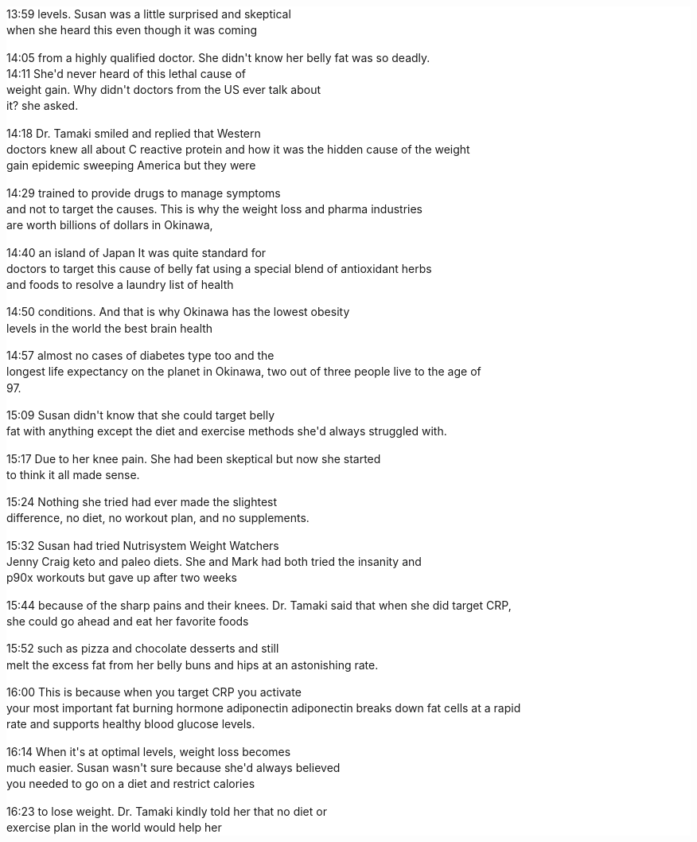 <t ms=949>13:59</t> levels. Susan was a little surprised and skeptical  <br>
when she heard this even though it was coming  

<t ms=749>14:05</t> from a highly qualified doctor. She didn't know her belly fat was so deadly.  <br>
<t ms=339>14:11</t> She'd never heard of this lethal cause of  <br>
weight gain. Why didn't doctors from the US ever talk about  
it? she asked.  

<t ms=1>14:18</t> Dr. Tamaki smiled and replied that Western  <br>
doctors knew all about C reactive protein and how it was the hidden cause of the weight  
gain epidemic sweeping America but they were  

<t ms=259>14:29</t> trained to provide drugs to manage symptoms  <br>
and not to target the causes. This is why the weight loss and pharma industries  
are worth billions of dollars in Okinawa,  

<t ms=29>14:40</t> an island of Japan It was quite standard for  <br>
doctors to target this cause of belly fat using a special blend of antioxidant herbs  
and foods to resolve a laundry list of health  

<t ms=54>14:50</t> conditions. And that is why Okinawa has the lowest obesity  <br>
levels in the world the best brain health  

<t ms=519>14:57</t> almost no cases of diabetes type too and the  <br>
longest life expectancy on the planet in Okinawa, two out of three people live to the age of  
97.  

<t ms=63>15:09</t> Susan didn't know that she could target belly  <br>
fat with anything except the diet and exercise methods she'd always struggled with.  

<t ms=089>15:17</t> Due to her knee pain. She had been skeptical but now she started  <br>
to think it all made sense.  

<t ms=42>15:24</t> Nothing she tried had ever made the slightest  <br>
difference, no diet, no workout plan, and no supplements.  

<t ms=209>15:32</t> Susan had tried Nutrisystem Weight Watchers  <br>
Jenny Craig keto and paleo diets. She and Mark had both tried the insanity and  
p90x workouts but gave up after two weeks  

<t ms=279>15:44</t> because of the sharp pains and their knees. Dr. Tamaki said that when she did target CRP,  <br>
she could go ahead and eat her favorite foods  

<t ms=61>15:52</t> such as pizza and chocolate desserts and still  <br>
melt the excess fat from her belly buns and hips at an astonishing rate.  

<t ms=79>16:00</t> This is because when you target CRP you activate  <br>
your most important fat burning hormone adiponectin adiponectin breaks down fat cells at a rapid  
rate and supports healthy blood glucose levels.  

<t ms=12>16:14</t> When it's at optimal levels, weight loss becomes  <br>
much easier. Susan wasn't sure because she'd always believed  
you needed to go on a diet and restrict calories  

<t ms=309>16:23</t> to lose weight. Dr. Tamaki kindly told her that no diet or  <br>
exercise plan in the world would help her  

